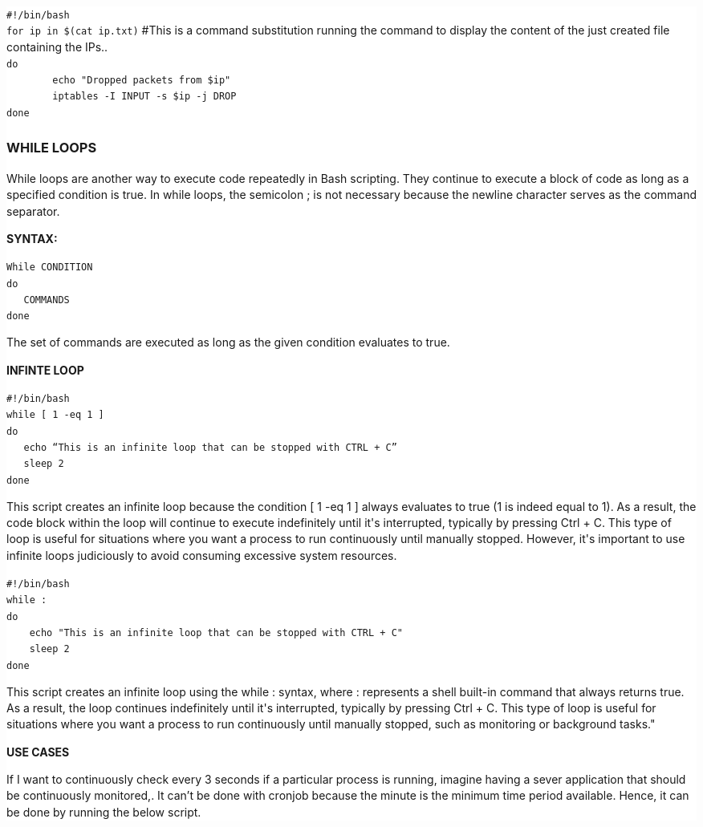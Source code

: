 `#!/bin/bash`</br>
`for ip in $(cat ip.txt)`  #This is a command substitution running the command to display the content of the just created file containing the IPs..</br>
`do`</br>
`        echo "Dropped packets from $ip"`</br>
`        iptables -I INPUT -s $ip -j DROP`</br>
`done`


### WHILE LOOPS

While loops are another way to execute code repeatedly in Bash scripting. They continue to execute a block of code as long as a specified condition is true. In while loops, the semicolon ; is not necessary because the newline character serves as the command separator.

**SYNTAX:**

`While CONDITION`</br>
`do`</br>
`	COMMANDS`</br>
`done`

The set of commands are executed as long as the given condition evaluates to true.

**INFINTE LOOP**

`#!/bin/bash`</br>
`while [ 1 -eq 1 ]`</br>
`do`</br>
`	echo “This is an infinite loop that can be stopped with CTRL + C”`</br>
`	sleep 2`</br>
`done`

This script creates an infinite loop because the condition [ 1 -eq 1 ] always evaluates to true (1 is indeed equal to 1). As a result, the code block within the loop will continue to execute indefinitely until it's interrupted, typically by pressing Ctrl + C. This type of loop is useful for situations where you want a process to run continuously until manually stopped. However, it's important to use infinite loops judiciously to avoid consuming excessive system resources.

`#!/bin/bash`</br>
`while :`</br>
`do`</br>
`    echo "This is an infinite loop that can be stopped with CTRL + C"`</br>
`    sleep 2`</br>
`done`

This script creates an infinite loop using the while : syntax, where : represents a shell built-in command that always returns true. As a result, the loop continues indefinitely until it's interrupted, typically by pressing Ctrl + C. This type of loop is useful for situations where you want a process to run continuously until manually stopped, such as monitoring or background tasks."

**USE CASES**

If I want to continuously check every 3 seconds if a particular process is running, imagine having a sever application that should be continuously monitored,. It can’t be done with cronjob because the minute is the minimum time period available. Hence, it can be done by running the below script. 
